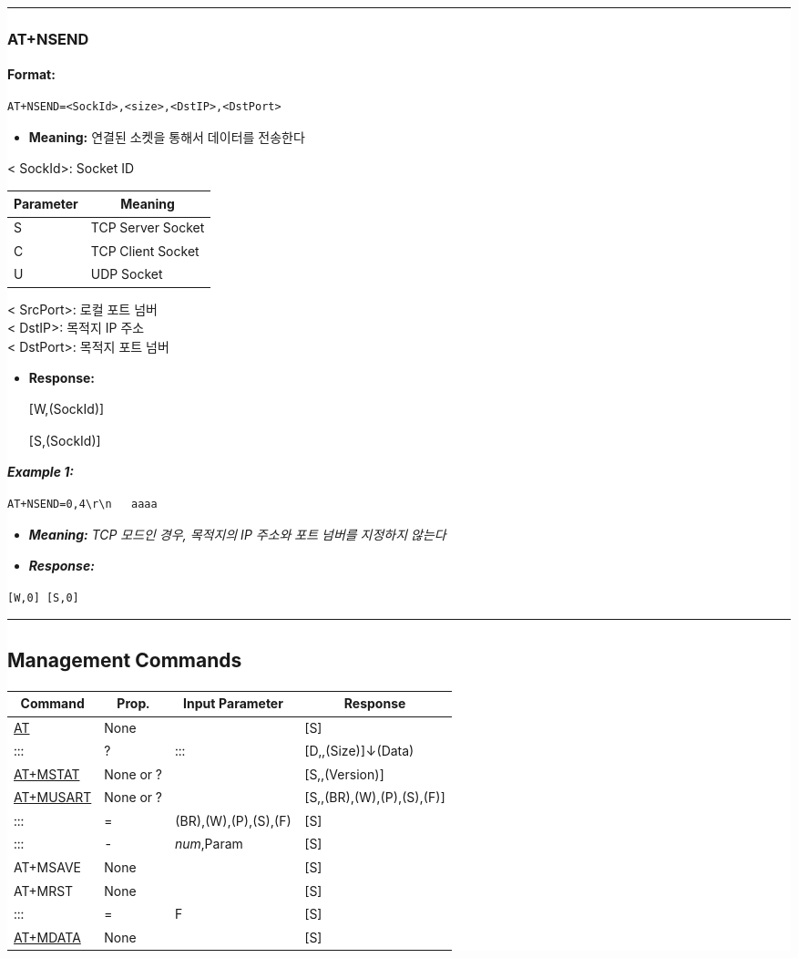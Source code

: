 -----

### AT+NSEND  
  
  
**Format:** 

`AT+NSEND=<SockId>,<size>,<DstIP>,<DstPort>`

- **Meaning:** 연결된 소켓을 통해서 데이터를 전송한다

< SockId\>: Socket ID

| Parameter | Meaning           |
| --------- | ----------------- |
| S         | TCP Server Socket |
| C         | TCP Client Socket |
| U         | UDP Socket        |

< SrcPort\>: 로컬 포트 넘버  
< DstIP\>: 목적지 IP 주소  
< DstPort\>: 목적지 포트 넘버

- **Response:**

    [W,(SockId)]

    [S,(SockId)]

  
***Example 1:***   

`AT+NSEND=0,4\r\n  
aaaa`

  - ***Meaning:*** *TCP 모드인 경우, 목적지의 IP 주소와 포트 넘버를 지정하지 않는다*

  - ***Response:***

`[W,0]
[S,0]`

-----

## Management Commands

| Command                                                          | Prop.     | Input Parameter      | Response                    |
| ---------------------------------------------------------------- | --------- | -------------------- | --------------------------- |
| [AT](#at)               | None      |                      | \[S\]                       |
| :::                                                              | ?         | :::                  | \[D,,(Size)\]↓(Data)        |
| [AT+MSTAT](#atmstat)   | None or ? |                      | \[S,,(Version)\]            |
| [AT+MUSART](#atmusart) | None or ? |                      | \[S,,(BR),(W),(P),(S),(F)\] |
| :::                                                              | \=        | (BR),(W),(P),(S),(F) | \[S\]                       |
| :::                                                              | \-        | *num*,Param          | \[S\]                       |
| AT+MSAVE   | None      |                      | \[S\]                       |
| AT+MRST     | None      |                      | \[S\]                       |
| :::                                                              | \=        | F                    | \[S\]                       |
| [AT+MDATA](#atmdata)   | None      |                      | \[S\]                       |

